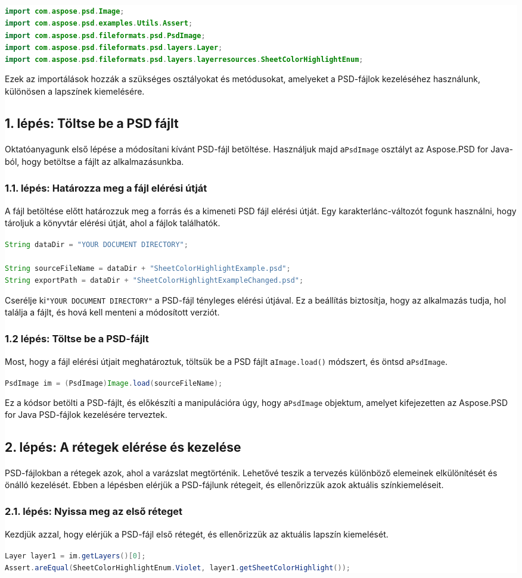 ```java
import com.aspose.psd.Image;
import com.aspose.psd.examples.Utils.Assert;
import com.aspose.psd.fileformats.psd.PsdImage;
import com.aspose.psd.fileformats.psd.layers.Layer;
import com.aspose.psd.fileformats.psd.layers.layerresources.SheetColorHighlightEnum;
```

Ezek az importálások hozzák a szükséges osztályokat és metódusokat, amelyeket a PSD-fájlok kezeléséhez használunk, különösen a lapszínek kiemelésére.

## 1. lépés: Töltse be a PSD fájlt

Oktatóanyagunk első lépése a módosítani kívánt PSD-fájl betöltése. Használjuk majd a`PsdImage` osztályt az Aspose.PSD for Java-ból, hogy betöltse a fájlt az alkalmazásunkba.

### 1.1. lépés: Határozza meg a fájl elérési útját

A fájl betöltése előtt határozzuk meg a forrás és a kimeneti PSD fájl elérési útját. Egy karakterlánc-változót fogunk használni, hogy tároljuk a könyvtár elérési útját, ahol a fájlok találhatók.

```java
String dataDir = "YOUR DOCUMENT DIRECTORY";

String sourceFileName = dataDir + "SheetColorHighlightExample.psd";
String exportPath = dataDir + "SheetColorHighlightExampleChanged.psd";
```

 Cserélje ki`"YOUR DOCUMENT DIRECTORY"` a PSD-fájl tényleges elérési útjával. Ez a beállítás biztosítja, hogy az alkalmazás tudja, hol találja a fájlt, és hová kell menteni a módosított verziót.

### 1.2 lépés: Töltse be a PSD-fájlt

 Most, hogy a fájl elérési útjait meghatároztuk, töltsük be a PSD fájlt a`Image.load()` módszert, és öntsd a`PsdImage`.

```java
PsdImage im = (PsdImage)Image.load(sourceFileName);
```

 Ez a kódsor betölti a PSD-fájlt, és előkészíti a manipulációra úgy, hogy a`PsdImage` objektum, amelyet kifejezetten az Aspose.PSD for Java PSD-fájlok kezelésére terveztek.

## 2. lépés: A rétegek elérése és kezelése

PSD-fájlokban a rétegek azok, ahol a varázslat megtörténik. Lehetővé teszik a tervezés különböző elemeinek elkülönítését és önálló kezelését. Ebben a lépésben elérjük a PSD-fájlunk rétegeit, és ellenőrizzük azok aktuális színkiemeléseit.

### 2.1. lépés: Nyissa meg az első réteget

Kezdjük azzal, hogy elérjük a PSD-fájl első rétegét, és ellenőrizzük az aktuális lapszín kiemelését.

```java
Layer layer1 = im.getLayers()[0];
Assert.areEqual(SheetColorHighlightEnum.Violet, layer1.getSheetColorHighlight());
```
